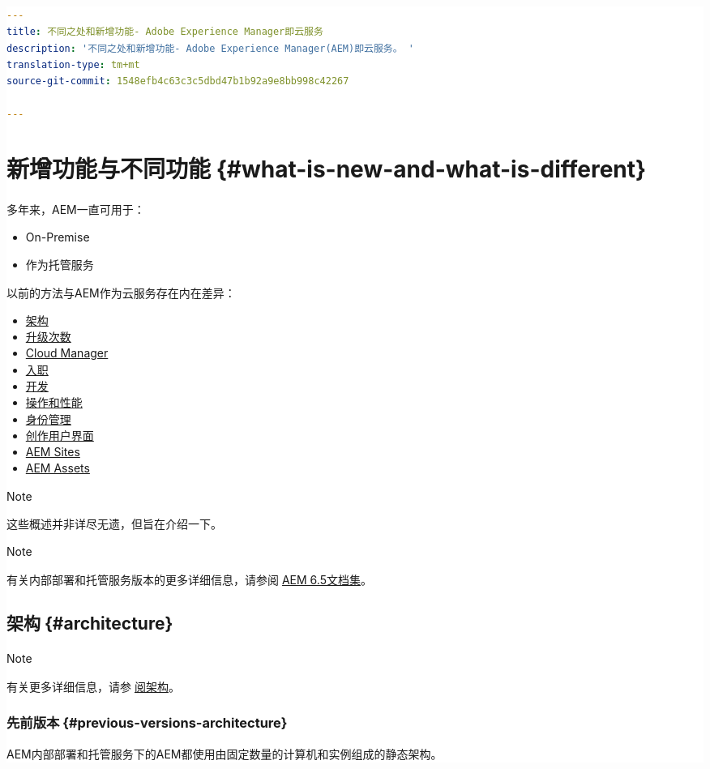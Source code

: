 ```yaml
---
title: 不同之处和新增功能- Adobe Experience Manager即云服务
description: '不同之处和新增功能- Adobe Experience Manager(AEM)即云服务。 '
translation-type: tm+mt
source-git-commit: 1548efb4c63c3c5dbd47b1b92a9e8bb998c42267

---
```



# 新增功能与不同功能 {#what-is-new-and-what-is-different}

多年来，AEM一直可用于：

* On-Premise

* 作为托管服务

以前的方法与AEM作为云服务存在内在差异：

* [架构](#architecture)
* [升级次数](#upgrades)
* [Cloud Manager](#cloud-manager)
* [入职](#onboarding)
* [开发](#developing)
* [操作和性能](#operations-and-performance)
* [身份管理](#identity-management)
* [创作用户界面](#authoring-user-interface)
* [AEM Sites](#aem-sites)
* [AEM Assets](#aem-assets)

>[!NOTE]
>
>这些概述并非详尽无遗，但旨在介绍一下。



>[!NOTE]
>
>有关内部部署和托管服务版本的更多详细信息，请参阅 [AEM 6.5文档集](https://helpx.adobe.com/support/experience-manager/6-5.html)。



## 架构 {#architecture}

>[!NOTE]
>
>有关更多详细信息，请参 [阅架构](/help/core-concepts/architecture.md)。

### 先前版本 {#previous-versions-architecture}

AEM内部部署和托管服务下的AEM都使用由固定数量的计算机和实例组成的静态架构。
